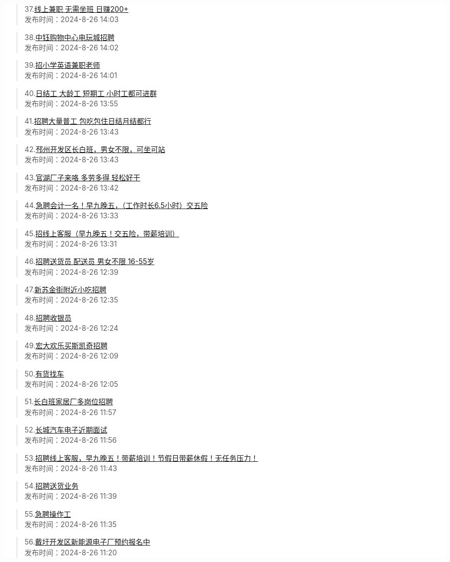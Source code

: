>37.[线上兼职 无需坐班 日赚200+](https://www.pzzc.net/forum.php?mod=viewthread&tid=10451986)<br>
>发布时间：2024-8-26 14:03

>38.[中钰购物中心电玩城招聘](https://www.pzzc.net/forum.php?mod=viewthread&tid=10451984)<br>
>发布时间：2024-8-26 14:02

>39.[招小学英语兼职老师](https://www.pzzc.net/forum.php?mod=viewthread&tid=10451983)<br>
>发布时间：2024-8-26 14:01

>40.[日结工 大龄工 短期工 小时工都可进群](https://www.pzzc.net/forum.php?mod=viewthread&tid=10451981)<br>
>发布时间：2024-8-26 13:55

>41.[招聘大量普工 包吃包住日结月结都行](https://www.pzzc.net/forum.php?mod=viewthread&tid=10451978)<br>
>发布时间：2024-8-26 13:43

>42.[邳州开发区长白班，男女不限，可坐可站](https://www.pzzc.net/forum.php?mod=viewthread&tid=10451977)<br>
>发布时间：2024-8-26 13:43

>43.[官湖厂子来咯 多劳多得 轻松好干](https://www.pzzc.net/forum.php?mod=viewthread&tid=10451976)<br>
>发布时间：2024-8-26 13:42

>44.[急聘会计一名！早九晚五，（工作时长6.5小时）交五险](https://www.pzzc.net/forum.php?mod=viewthread&tid=10451972)<br>
>发布时间：2024-8-26 13:33

>45.[招线上客服（早九晚五！交五险，带薪培训）](https://www.pzzc.net/forum.php?mod=viewthread&tid=10451971)<br>
>发布时间：2024-8-26 13:31

>46.[招聘送货员 配送员 男女不限 16-55岁](https://www.pzzc.net/forum.php?mod=viewthread&tid=10451962)<br>
>发布时间：2024-8-26 12:39

>47.[新苏金街附近小吃招聘](https://www.pzzc.net/forum.php?mod=viewthread&tid=10451960)<br>
>发布时间：2024-8-26 12:35

>48.[招聘收银员](https://www.pzzc.net/forum.php?mod=viewthread&tid=10451958)<br>
>发布时间：2024-8-26 12:24

>49.[宏大欢乐买斯凯奇招聘](https://www.pzzc.net/forum.php?mod=viewthread&tid=10451950)<br>
>发布时间：2024-8-26 12:09

>50.[有货找车](https://www.pzzc.net/forum.php?mod=viewthread&tid=10451948)<br>
>发布时间：2024-8-26 12:05

>51.[长白班家居厂多岗位招聘](https://www.pzzc.net/forum.php?mod=viewthread&tid=10451945)<br>
>发布时间：2024-8-26 11:57

>52.[长城汽车电子近期面试](https://www.pzzc.net/forum.php?mod=viewthread&tid=10451944)<br>
>发布时间：2024-8-26 11:56

>53.[招聘线上客服，早九晚五！带薪培训！节假日带薪休假！无任务压力！](https://www.pzzc.net/forum.php?mod=viewthread&tid=10451939)<br>
>发布时间：2024-8-26 11:43

>54.[招聘送货业务](https://www.pzzc.net/forum.php?mod=viewthread&tid=10451937)<br>
>发布时间：2024-8-26 11:39

>55.[急聘操作工](https://www.pzzc.net/forum.php?mod=viewthread&tid=10451935)<br>
>发布时间：2024-8-26 11:35

>56.[戴圩开发区新能源电子厂预约报名中](https://www.pzzc.net/forum.php?mod=viewthread&tid=10451928)<br>
>发布时间：2024-8-26 11:20
